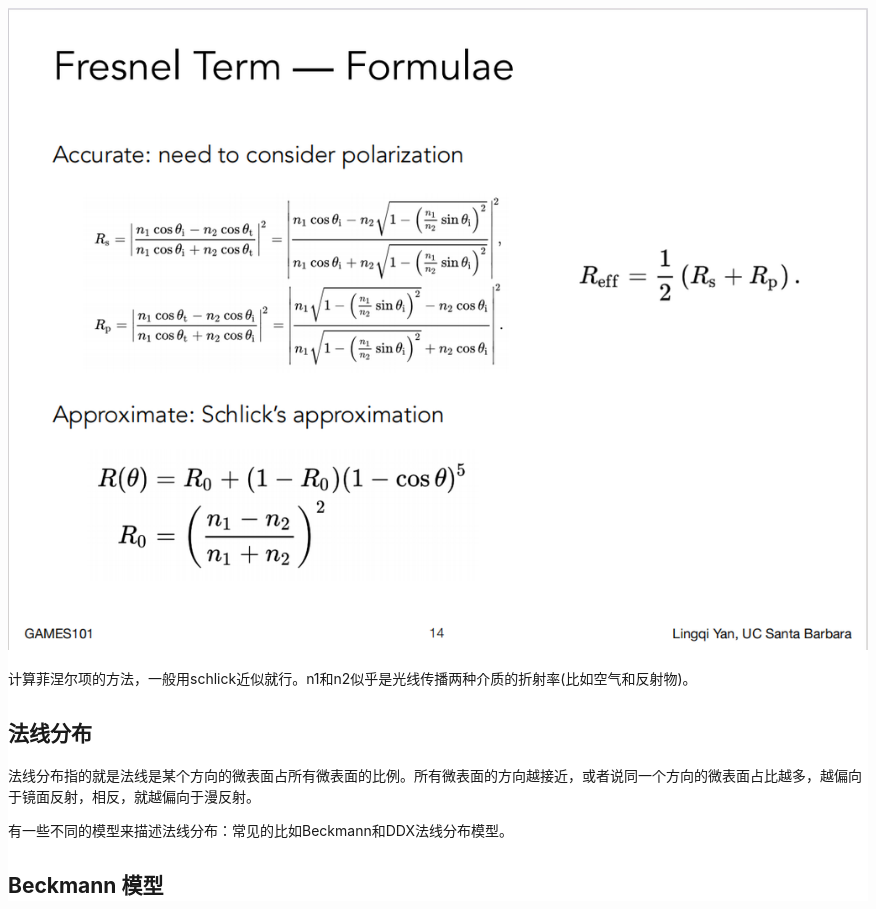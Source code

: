 <img src="https://raw.githubusercontent.com/achmli/achmli.github.io/master/img/Games202/PBR/Schlick.png" alt="Microfacet" />

计算菲涅尔项的方法，一般用schlick近似就行。n1和n2似乎是光线传播两种介质的折射率(比如空气和反射物)。

## 法线分布

法线分布指的就是法线是某个方向的微表面占所有微表面的比例。所有微表面的方向越接近，或者说同一个方向的微表面占比越多，越偏向于镜面反射，相反，就越偏向于漫反射。

有一些不同的模型来描述法线分布：常见的比如Beckmann和DDX法线分布模型。

## Beckmann 模型
